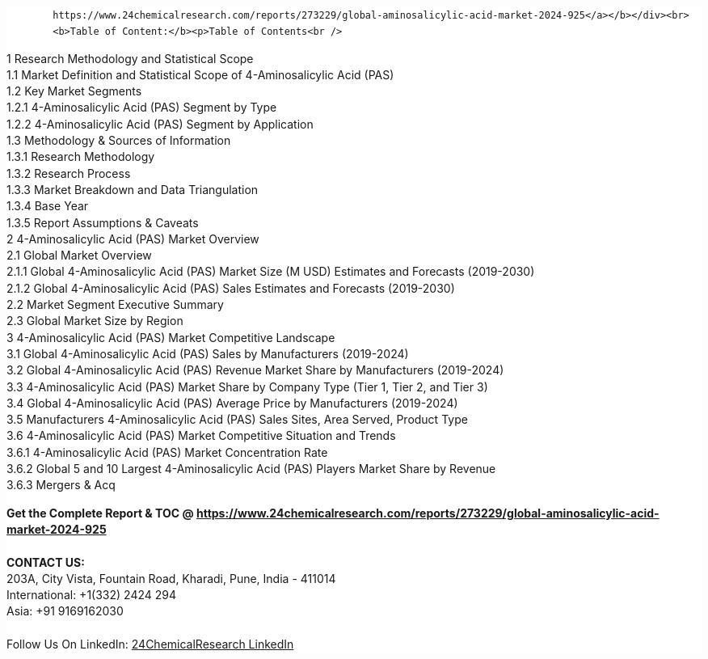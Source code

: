             https://www.24chemicalresearch.com/reports/273229/global-aminosalicylic-acid-market-2024-925</a></b></div><br>
            <b>Table of Content:</b><p>Table of Contents<br />
1 Research Methodology and Statistical Scope<br />
1.1 Market Definition and Statistical Scope of 4-Aminosalicylic Acid (PAS)<br />
1.2 Key Market Segments<br />
1.2.1 4-Aminosalicylic Acid (PAS) Segment by Type<br />
1.2.2 4-Aminosalicylic Acid (PAS) Segment by Application<br />
1.3 Methodology & Sources of Information<br />
1.3.1 Research Methodology<br />
1.3.2 Research Process<br />
1.3.3 Market Breakdown and Data Triangulation<br />
1.3.4 Base Year<br />
1.3.5 Report Assumptions & Caveats<br />
2 4-Aminosalicylic Acid (PAS) Market Overview<br />
2.1 Global Market Overview<br />
2.1.1 Global 4-Aminosalicylic Acid (PAS) Market Size (M USD) Estimates and Forecasts (2019-2030)<br />
2.1.2 Global 4-Aminosalicylic Acid (PAS) Sales Estimates and Forecasts (2019-2030)<br />
2.2 Market Segment Executive Summary<br />
2.3 Global Market Size by Region<br />
3 4-Aminosalicylic Acid (PAS) Market Competitive Landscape<br />
3.1 Global 4-Aminosalicylic Acid (PAS) Sales by Manufacturers (2019-2024)<br />
3.2 Global 4-Aminosalicylic Acid (PAS) Revenue Market Share by Manufacturers (2019-2024)<br />
3.3 4-Aminosalicylic Acid (PAS) Market Share by Company Type (Tier 1, Tier 2, and Tier 3)<br />
3.4 Global 4-Aminosalicylic Acid (PAS) Average Price by Manufacturers (2019-2024)<br />
3.5 Manufacturers 4-Aminosalicylic Acid (PAS) Sales Sites, Area Served, Product Type<br />
3.6 4-Aminosalicylic Acid (PAS) Market Competitive Situation and Trends<br />
3.6.1 4-Aminosalicylic Acid (PAS) Market Concentration Rate<br />
3.6.2 Global 5 and 10 Largest 4-Aminosalicylic Acid (PAS) Players Market Share by Revenue<br />
3.6.3 Mergers & Acq</p><div><b>Get the Complete Report & TOC @ 
            <a href="https://www.24chemicalresearch.com/reports/273229/global-aminosalicylic-acid-market-2024-925">
            https://www.24chemicalresearch.com/reports/273229/global-aminosalicylic-acid-market-2024-925</a></b></div><br><b>CONTACT US:</b><br>
            203A, City Vista, Fountain Road, Kharadi, Pune, India - 411014<br>
            International: +1(332) 2424 294<br>
            Asia: +91 9169162030 <br><br>
            Follow Us On LinkedIn: <a href="https://www.linkedin.com/company/24chemicalresearch/">24ChemicalResearch LinkedIn</a>